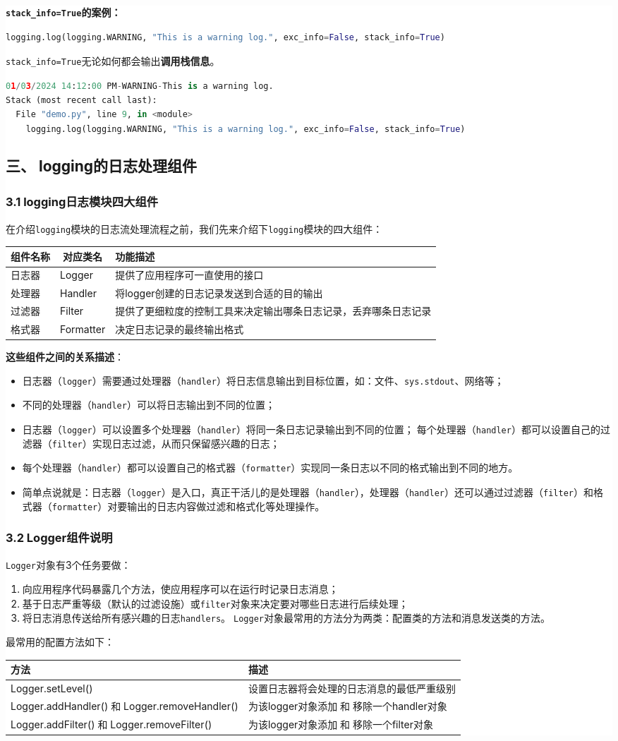 **`stack_info=True`的案例：**

```python
logging.log(logging.WARNING, "This is a warning log.", exc_info=False, stack_info=True)
```

`stack_info=True`无论如何都会输出**调用栈信息**。

```python
01/03/2024 14:12:00 PM-WARNING-This is a warning log.
Stack (most recent call last):
  File "demo.py", line 9, in <module>
    logging.log(logging.WARNING, "This is a warning log.", exc_info=False, stack_info=True)
```

## 三、 logging的日志处理组件

### 3.1 logging日志模块四大组件

在介绍`logging`模块的日志流处理流程之前，我们先来介绍下`logging`模块的四大组件：

| 组件名称 | 对应类名 | 功能描述 |
|--|--|:--|
| 日志器 | Logger | 提供了应用程序可一直使用的接口 |
| 处理器 | Handler | 将logger创建的日志记录发送到合适的目的输出 |
| 过滤器 | Filter | 提供了更细粒度的控制工具来决定输出哪条日志记录，丢弃哪条日志记录 |
| 格式器 | Formatter | 决定日志记录的最终输出格式 |

**这些组件之间的关系描述**：

- 日志器（`logger`）需要通过处理器（`handler`）将日志信息输出到目标位置，如：文件、`sys.stdout`、网络等；

- 不同的处理器（`handler`）可以将日志输出到不同的位置；

- 日志器（`logger`）可以设置多个处理器（`handler`）将同一条日志记录输出到不同的位置；
每个处理器（`handler`）都可以设置自己的过滤器（`filter`）实现日志过滤，从而只保留感兴趣的日志；

- 每个处理器（`handler`）都可以设置自己的格式器（`formatter`）实现同一条日志以不同的格式输出到不同的地方。

- 简单点说就是：日志器（`logger`）是入口，真正干活儿的是处理器（`handler`），处理器（`handler`）还可以通过过滤器（`filter`）和格式器（`formatter`）对要输出的日志内容做过滤和格式化等处理操作。

### 3.2 Logger组件说明

`Logger`对象有3个任务要做：

1. 向应用程序代码暴露几个方法，使应用程序可以在运行时记录日志消息；
2. 基于日志严重等级（默认的过滤设施）或`filter`对象来决定要对哪些日志进行后续处理；
3. 将日志消息传送给所有感兴趣的日志`handlers`。
`Logger`对象最常用的方法分为两类：配置类的方法和消息发送类的方法。

最常用的配置方法如下：

| 方法 | 描述 |
|:--|:--|
| Logger.setLevel() | 设置日志器将会处理的日志消息的最低严重级别 |
| Logger.addHandler() 和 Logger.removeHandler() | 为该logger对象添加 和 移除一个handler对象 |
| Logger.addFilter() 和 Logger.removeFilter() | 为该logger对象添加 和 移除一个filter对象 |
